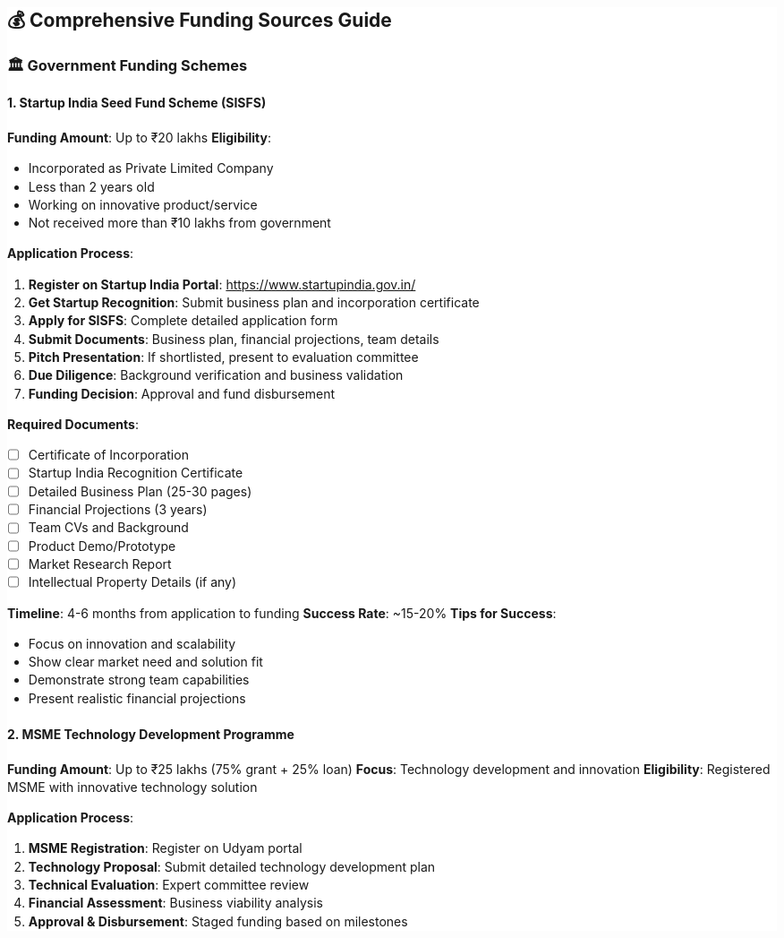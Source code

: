 ## 💰 Comprehensive Funding Sources Guide

### 🏛️ **Government Funding Schemes**

#### **1. Startup India Seed Fund Scheme (SISFS)**

**Funding Amount**: Up to ₹20 lakhs
**Eligibility**:
- Incorporated as Private Limited Company
- Less than 2 years old
- Working on innovative product/service
- Not received more than ₹10 lakhs from government

**Application Process**:
1. **Register on Startup India Portal**: https://www.startupindia.gov.in/
2. **Get Startup Recognition**: Submit business plan and incorporation certificate
3. **Apply for SISFS**: Complete detailed application form
4. **Submit Documents**: Business plan, financial projections, team details
5. **Pitch Presentation**: If shortlisted, present to evaluation committee
6. **Due Diligence**: Background verification and business validation
7. **Funding Decision**: Approval and fund disbursement

**Required Documents**:
- [ ] Certificate of Incorporation
- [ ] Startup India Recognition Certificate
- [ ] Detailed Business Plan (25-30 pages)
- [ ] Financial Projections (3 years)
- [ ] Team CVs and Background
- [ ] Product Demo/Prototype
- [ ] Market Research Report
- [ ] Intellectual Property Details (if any)

**Timeline**: 4-6 months from application to funding
**Success Rate**: ~15-20%
**Tips for Success**:
- Focus on innovation and scalability
- Show clear market need and solution fit
- Demonstrate strong team capabilities
- Present realistic financial projections

#### **2. MSME Technology Development Programme**

**Funding Amount**: Up to ₹25 lakhs (75% grant + 25% loan)
**Focus**: Technology development and innovation
**Eligibility**: Registered MSME with innovative technology solution

**Application Process**:
1. **MSME Registration**: Register on Udyam portal
2. **Technology Proposal**: Submit detailed technology development plan
3. **Technical Evaluation**: Expert committee review
4. **Financial Assessment**: Business viability analysis
5. **Approval & Disbursement**: Staged funding based on milestones
